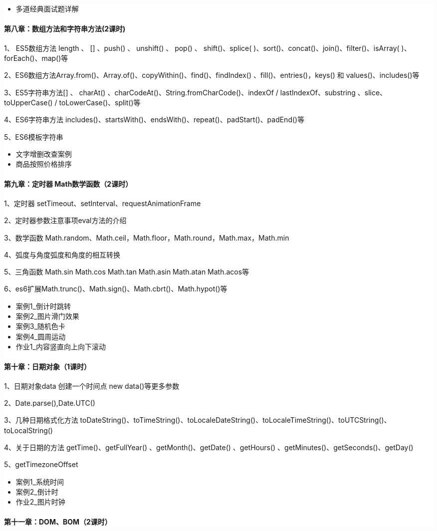- 多道经典面试题详解

#### 第八章：数组方法和字符串方法(2课时)

1、 ES5数组方法 length 、 [] 、push() 、 unshift() 、 pop() 、 shift()、splice( )、sort()、concat()、join()、filter()、isArray( )、forEach()、map()等

2、ES6数组方法Array.from()、Array.of()、copyWithin()、find()、findIndex() 、fill()、entries()，keys() 和 values()、includes()等

3、ES5字符串方法[] 、 charAt() 、charCodeAt()、String.fromCharCode()、indexOf / lastIndexOf、substring 、slice、toUpperCase() / toLowerCase()、split()等

4、ES6字符串方法 includes()、startsWith()、endsWith()、repeat()、padStart()、padEnd()等

5、ES6模板字符串

- 文字增删改查案例
- 商品按照价格排序

#### 第九章：定时器 Math数学函数（2课时）

1、定时器 setTimeout、setInterval、requestAnimationFrame

2、定时器参数注意事项eval方法的介绍

3、数学函数 Math.random、Math.ceil，Math.floor，Math.round，Math.max，Math.min

4、弧度与角度弧度和角度的相互转换

5、三角函数 Math.sin Math.cos Math.tan Math.asin Math.atan Math.acos等

6、es6扩展Math.trunc()、Math.sign()、Math.cbrt()、Math.hypot()等

- 案例1_倒计时跳转
- 案例2_图片滑门效果
- 案例3_随机色卡
- 案例4_圆周运动
- 作业1_内容竖直向上向下滚动

#### 第十章：日期对象（1课时）

1、日期对象data 创建一个时间点 new data()等更多参数

2、Date.parse(),Date.UTC()

3、几种日期格式化方法 toDateString()、toTimeString()、toLocaleDateString()、toLocaleTimeString()、toUTCString()、toLocalString()

4、关于日期的方法 getTime()、getFullYear() 、getMonth()、getDate() 、getHours() 、getMinutes()、getSeconds()、getDay()

5、getTimezoneOffset

- 案例1_系统时间
- 案例2_倒计时
- 作业2_图片时钟

#### 第十一章：DOM、BOM（2课时）

